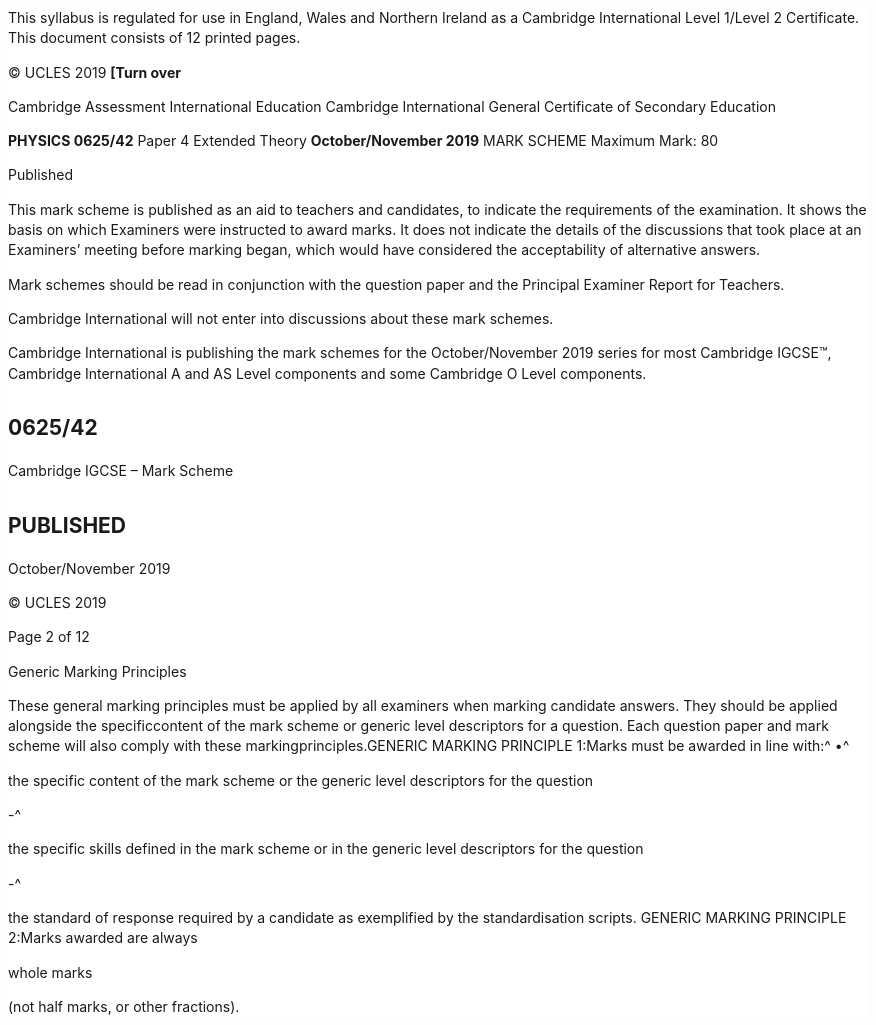  This syllabus is regulated for use in England, Wales and Northern Ireland as a Cambridge International Level 1/Level 2 Certificate. This document consists of 12 printed pages. 

© UCLES 2019 **[Turn over** 

 Cambridge Assessment International Education Cambridge International General Certificate of Secondary Education 

**PHYSICS 0625/42** Paper 4 Extended Theory **October/November 2019** MARK SCHEME Maximum Mark: 80 

 Published 

This mark scheme is published as an aid to teachers and candidates, to indicate the requirements of the examination. It shows the basis on which Examiners were instructed to award marks. It does not indicate the details of the discussions that took place at an Examiners’ meeting before marking began, which would have considered the acceptability of alternative answers. 

Mark schemes should be read in conjunction with the question paper and the Principal Examiner Report for Teachers. 

Cambridge International will not enter into discussions about these mark schemes. 

Cambridge International is publishing the mark schemes for the October/November 2019 series for most Cambridge IGCSE™, Cambridge International A and AS Level components and some Cambridge O Level components. 


## 0625/42 

Cambridge IGCSE – Mark Scheme 

## PUBLISHED 

October/November 2019 

 © UCLES 2019 

 Page 2 of 12 

 Generic Marking Principles 

 These general marking principles must be applied by all examiners when marking candidate answers. They should be applied alongside the specificcontent of the mark scheme or generic level descriptors for a question. Each question paper and mark scheme will also comply with these markingprinciples.GENERIC MARKING PRINCIPLE 1:Marks must be awarded in line with:^ •^ 

 the specific content of the mark scheme or the generic level descriptors for the question 

-^ 

 the specific skills defined in the mark scheme or in the generic level descriptors for the question 

-^ 

 the standard of response required by a candidate as exemplified by the standardisation scripts. GENERIC MARKING PRINCIPLE 2:Marks awarded are always 

 whole marks 

 (not half marks, or other fractions). 
